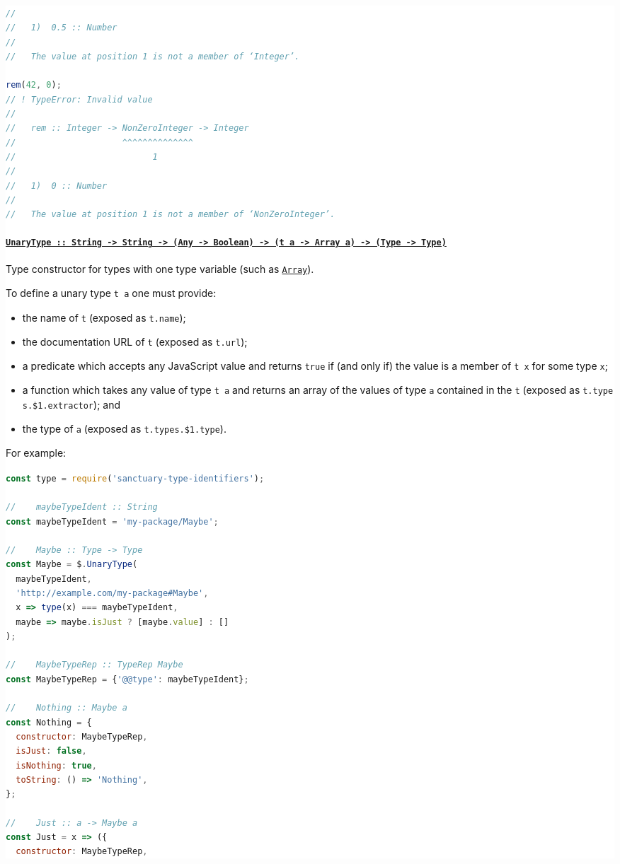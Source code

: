 ```javascript
//
//   1)  0.5 :: Number
//
//   The value at position 1 is not a member of ‘Integer’.

rem(42, 0);
// ! TypeError: Invalid value
//
//   rem :: Integer -> NonZeroInteger -> Integer
//                     ^^^^^^^^^^^^^^
//                           1
//
//   1)  0 :: Number
//
//   The value at position 1 is not a member of ‘NonZeroInteger’.
```

<h4 name="UnaryType"><code><a href="https://github.com/sanctuary-js/sanctuary-def/blob/v0.9.0/index.js#L1314">UnaryType :: String -> String -> (Any -> Boolean) -> (t a -> Array a) -> (Type -> Type)</a></code></h4>

Type constructor for types with one type variable (such as [`Array`][]).

To define a unary type `t a` one must provide:

  - the name of `t` (exposed as `t.name`);

  - the documentation URL of `t` (exposed as `t.url`);

  - a predicate which accepts any JavaScript value and returns `true`
    if (and only if) the value is a member of `t x` for some type `x`;

  - a function which takes any value of type `t a` and returns an array
    of the values of type `a` contained in the `t` (exposed as
    `t.types.$1.extractor`); and

  - the type of `a` (exposed as `t.types.$1.type`).

For example:

```javascript
const type = require('sanctuary-type-identifiers');

//    maybeTypeIdent :: String
const maybeTypeIdent = 'my-package/Maybe';

//    Maybe :: Type -> Type
const Maybe = $.UnaryType(
  maybeTypeIdent,
  'http://example.com/my-package#Maybe',
  x => type(x) === maybeTypeIdent,
  maybe => maybe.isJust ? [maybe.value] : []
);

//    MaybeTypeRep :: TypeRep Maybe
const MaybeTypeRep = {'@@type': maybeTypeIdent};

//    Nothing :: Maybe a
const Nothing = {
  constructor: MaybeTypeRep,
  isJust: false,
  isNothing: true,
  toString: () => 'Nothing',
};

//    Just :: a -> Maybe a
const Just = x => ({
  constructor: MaybeTypeRep,
```

[FL:Semigroup]:         https://github.com/fantasyland/fantasy-land#semigroup
[`Array`]:              #Array
[`BinaryType`]:         #BinaryType
[`Date`]:               #Date
[`FiniteNumber`]:       #FiniteNumber
[`GlobalRegExp`]:       #GlobalRegExp
[`Integer`]:            #Integer
[`NonGlobalRegExp`]:    #NonGlobalRegExp
[`Number`]:             #Number
[`Object.create`]:      https://developer.mozilla.org/en-US/docs/Web/JavaScript/Reference/Global_Objects/Object/create
[`Pair`]:               #Pair
[`RegExp`]:             #RegExp
[`RegexFlags`]:         #RegexFlags
[`SyntaxError`]:        https://developer.mozilla.org/en-US/docs/Web/JavaScript/Reference/Global_Objects/SyntaxError
[`TypeClass`]:          https://github.com/sanctuary-js/sanctuary-type-classes#TypeClass
[`TypeError`]:          https://developer.mozilla.org/en-US/docs/Web/JavaScript/Reference/Global_Objects/TypeError
[`TypeVariable`]:       #TypeVariable
[`UnaryType`]:          #UnaryType
[`UnaryTypeVariable`]:  #UnaryTypeVariable
[`Unknown`]:            #Unknown
[`ValidNumber`]:        #ValidNumber
[`env`]:                #env
[arguments]:            https://developer.mozilla.org/en-US/docs/Web/JavaScript/Reference/Functions/arguments
[enumerated types]:     https://en.wikipedia.org/wiki/Enumerated_type
[max]:                  https://developer.mozilla.org/en-US/docs/Web/JavaScript/Reference/Global_Objects/Number/MAX_SAFE_INTEGER
[min]:                  https://developer.mozilla.org/en-US/docs/Web/JavaScript/Reference/Global_Objects/Number/MIN_SAFE_INTEGER
[record type]:          #RecordType
[semigroup]:            https://en.wikipedia.org/wiki/Semigroup
[type class]:           #type-classes
[type variables]:       #TypeVariable
[types]:                #types